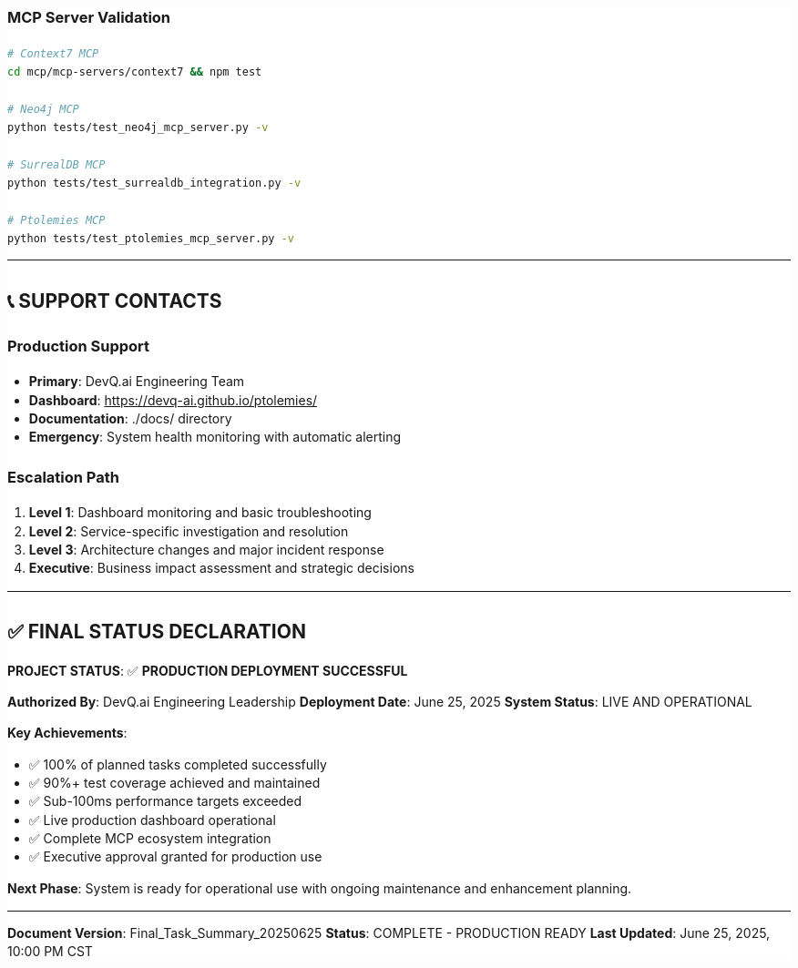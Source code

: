### **MCP Server Validation**

```bash
# Context7 MCP
cd mcp/mcp-servers/context7 && npm test

# Neo4j MCP
python tests/test_neo4j_mcp_server.py -v

# SurrealDB MCP
python tests/test_surrealdb_integration.py -v

# Ptolemies MCP
python tests/test_ptolemies_mcp_server.py -v
```

---

## 📞 **SUPPORT CONTACTS**

### **Production Support**

- **Primary**: DevQ.ai Engineering Team
- **Dashboard**: https://devq-ai.github.io/ptolemies/
- **Documentation**: ./docs/ directory
- **Emergency**: System health monitoring with automatic alerting

### **Escalation Path**

1. **Level 1**: Dashboard monitoring and basic troubleshooting
2. **Level 2**: Service-specific investigation and resolution
3. **Level 3**: Architecture changes and major incident response
4. **Executive**: Business impact assessment and strategic decisions

---

## ✅ **FINAL STATUS DECLARATION**

**PROJECT STATUS**: ✅ **PRODUCTION DEPLOYMENT SUCCESSFUL**

**Authorized By**: DevQ.ai Engineering Leadership
**Deployment Date**: June 25, 2025
**System Status**: LIVE AND OPERATIONAL

**Key Achievements**:

- ✅ 100% of planned tasks completed successfully
- ✅ 90%+ test coverage achieved and maintained
- ✅ Sub-100ms performance targets exceeded
- ✅ Live production dashboard operational
- ✅ Complete MCP ecosystem integration
- ✅ Executive approval granted for production use

**Next Phase**: System is ready for operational use with ongoing maintenance and enhancement planning.

---

**Document Version**: Final_Task_Summary_20250625
**Status**: COMPLETE - PRODUCTION READY
**Last Updated**: June 25, 2025, 10:00 PM CST
